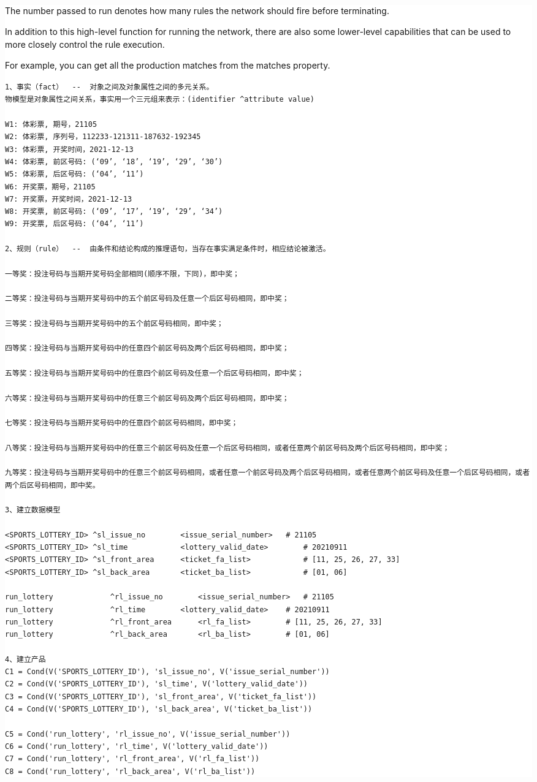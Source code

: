 The number passed to run denotes how many rules the network should fire
before terminating.

In addition to this high-level function for running the network, there
are also some lower-level capabilities that can be used to more closely control
the rule execution.

For example, you can get all the production matches from the matches property.
```体彩例子说明
1、事实（fact）  --  对象之间及对象属性之间的多元关系。
物模型是对象属性之间关系，事实用一个三元组来表示：(identifier ^attribute value)

W1: 体彩票, 期号，21105
W2: 体彩票, 序列号，112233-121311-187632-192345
W3: 体彩票, 开奖时间，2021-12-13
W4: 体彩票, 前区号码: (‘09’, ‘18’, ‘19’, ‘29’, ‘30’)
W5: 体彩票, 后区号码: (‘04’, ‘11’)
W6: 开奖票，期号，21105
W7: 开奖票，开奖时间，2021-12-13
W8: 开奖票, 前区号码: (‘09’, ‘17’, ‘19’, ‘29’, ‘34’)
W9: 开奖票, 后区号码: (‘04’, ‘11’)

2、规则（rule）  --  由条件和结论构成的推理语句，当存在事实满足条件时，相应结论被激活。

一等奖：投注号码与当期开奖号码全部相同(顺序不限，下同)，即中奖；
 
二等奖：投注号码与当期开奖号码中的五个前区号码及任意一个后区号码相同，即中奖；
 
三等奖：投注号码与当期开奖号码中的五个前区号码相同，即中奖；
 
四等奖：投注号码与当期开奖号码中的任意四个前区号码及两个后区号码相同，即中奖；
 
五等奖：投注号码与当期开奖号码中的任意四个前区号码及任意一个后区号码相同，即中奖；
 
六等奖：投注号码与当期开奖号码中的任意三个前区号码及两个后区号码相同，即中奖；
 
七等奖：投注号码与当期开奖号码中的任意四个前区号码相同，即中奖；
 
八等奖：投注号码与当期开奖号码中的任意三个前区号码及任意一个后区号码相同，或者任意两个前区号码及两个后区号码相同，即中奖；
 
九等奖：投注号码与当期开奖号码中的任意三个前区号码相同，或者任意一个前区号码及两个后区号码相同，或者任意两个前区号码及任意一个后区号码相同，或者两个后区号码相同，即中奖。

3、建立数据模型

<SPORTS_LOTTERY_ID>	^sl_issue_no		<issue_serial_number>	# 21105
<SPORTS_LOTTERY_ID>	^sl_time			<lottery_valid_date>		# 20210911
<SPORTS_LOTTERY_ID>	^sl_front_area		<ticket_fa_list>			# [11, 25, 26, 27, 33]
<SPORTS_LOTTERY_ID>	^sl_back_area		<ticket_ba_list>			# [01, 06]

run_lottery				^rl_issue_no		<issue_serial_number>	# 21105
run_lottery				^rl_time		<lottery_valid_date>	# 20210911
run_lottery				^rl_front_area		<rl_fa_list>		# [11, 25, 26, 27, 33]
run_lottery				^rl_back_area		<rl_ba_list>		# [01, 06]

4、建立产品
C1 = Cond(V('SPORTS_LOTTERY_ID'), 'sl_issue_no', V('issue_serial_number'))
C2 = Cond(V('SPORTS_LOTTERY_ID'), 'sl_time', V('lottery_valid_date'))
C3 = Cond(V('SPORTS_LOTTERY_ID'), 'sl_front_area', V('ticket_fa_list'))
C4 = Cond(V('SPORTS_LOTTERY_ID'), 'sl_back_area', V('ticket_ba_list'))

C5 = Cond('run_lottery', 'rl_issue_no', V('issue_serial_number'))
C6 = Cond('run_lottery', 'rl_time', V('lottery_valid_date'))
C7 = Cond('run_lottery', 'rl_front_area', V('rl_fa_list'))
C8 = Cond('run_lottery', 'rl_back_area', V('rl_ba_list'))

```

[experta]: https://github.com/nilp0inter/experta
[doorenbos]: http://reports-archive.adm.cs.cmu.edu/anon/1995/CMU-CS-95-113.pdf